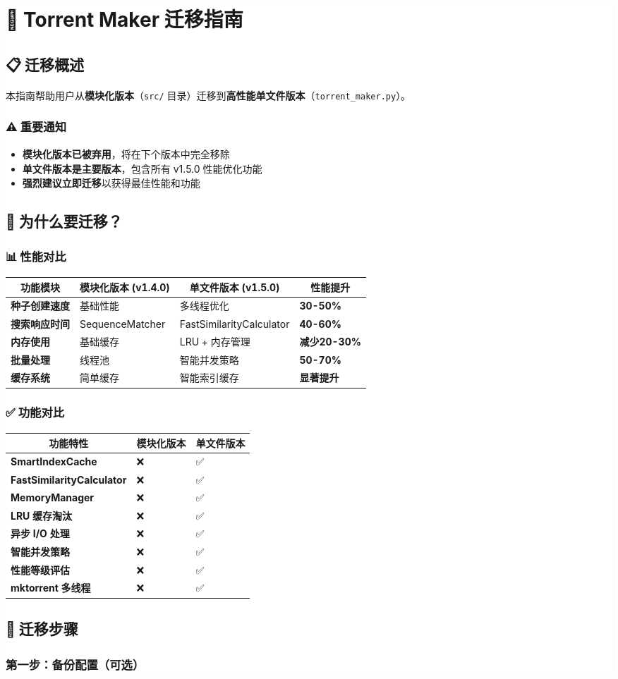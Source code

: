 # 🚀 Torrent Maker 迁移指南

## 📋 迁移概述

本指南帮助用户从**模块化版本**（`src/` 目录）迁移到**高性能单文件版本**（`torrent_maker.py`）。

### ⚠️ 重要通知

- **模块化版本已被弃用**，将在下个版本中完全移除
- **单文件版本是主要版本**，包含所有 v1.5.0 性能优化功能
- **强烈建议立即迁移**以获得最佳性能和功能

## 🎯 为什么要迁移？

### 📊 性能对比

| 功能模块 | 模块化版本 (v1.4.0) | 单文件版本 (v1.5.0) | 性能提升 |
|---------|-------------------|-------------------|----------|
| **种子创建速度** | 基础性能 | 多线程优化 | **30-50%** |
| **搜索响应时间** | SequenceMatcher | FastSimilarityCalculator | **40-60%** |
| **内存使用** | 基础缓存 | LRU + 内存管理 | **减少20-30%** |
| **批量处理** | 线程池 | 智能并发策略 | **50-70%** |
| **缓存系统** | 简单缓存 | 智能索引缓存 | **显著提升** |

### ✅ 功能对比

| 功能特性 | 模块化版本 | 单文件版本 |
|---------|-----------|-----------|
| **SmartIndexCache** | ❌ | ✅ |
| **FastSimilarityCalculator** | ❌ | ✅ |
| **MemoryManager** | ❌ | ✅ |
| **LRU 缓存淘汰** | ❌ | ✅ |
| **异步 I/O 处理** | ❌ | ✅ |
| **智能并发策略** | ❌ | ✅ |
| **性能等级评估** | ❌ | ✅ |
| **mktorrent 多线程** | ❌ | ✅ |

## 🔄 迁移步骤

### 第一步：备份配置（可选）
